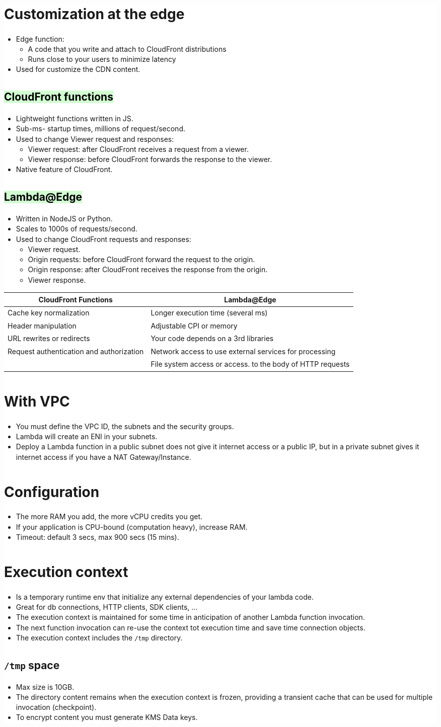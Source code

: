 # Customization at the edge
- Edge function:
	- A code that you write and attach to CloudFront distributions
	- Runs close to your users to minimize latency
- Used for customize the CDN content.
## <mark style="background: #BBFABBA6;">CloudFront functions</mark>
- Lightweight functions written in JS.
- Sub-ms- startup times, millions of request/second.
- Used to change Viewer request and responses:
	- Viewer request: after CloudFront receives a request from a viewer.
	- Viewer response: before CloudFront forwards the response to the viewer.
- Native feature of CloudFront.
## <mark style="background: #BBFABBA6;">Lambda@Edge</mark>
- Written in NodeJS or Python.
- Scales to 1000s of requests/second.
- Used to change CloudFront requests and responses:
	- Viewer request.
	- Origin requests: before CloudFront forward the request to the origin.
	- Origin response: after CloudFront receives the response from the origin.
	- Viewer response.

| CloudFront Functions                     | Lambda@Edge                                                |
| ---------------------------------------- | ---------------------------------------------------------- |
| Cache key normalization                  | Longer execution time (several ms)                         |
| Header manipulation                      | Adjustable CPI or memory                                   |
| URL rewrites or redirects                | Your code depends on a 3rd libraries                       |
| Request authentication and authorization | Network access to use external services for processing     |
|                                          | File system access or access. to the body of HTTP requests |
# With VPC
 - You must define the VPC ID, the subnets and the security groups.
 - Lambda will create an ENI in your subnets.
 - Deploy a Lambda function in a public subnet does not give it internet access or a public IP, but in a private subnet gives it internet access if you have a NAT Gateway/Instance.
# Configuration
- The more RAM you add, the more vCPU credits you get.
- If your application is CPU-bound (computation heavy), increase RAM.
- Timeout: default 3 secs, max 900 secs (15 mins).
# Execution context
- Is a temporary runtime env that initialize any external dependencies of your lambda code.
- Great for db connections, HTTP clients, SDK clients, ...
- The execution context is maintained for some time in anticipation of another Lambda function invocation.
- The next function invocation can re-use the context tot execution time and save time connection objects.
- The execution context includes the `/tmp` directory.
## `/tmp` space
- Max size is 10GB.
- The directory content remains when the execution context is frozen, providing a transient cache that can be used for multiple invocation (checkpoint).
- To encrypt content you must generate KMS Data keys.